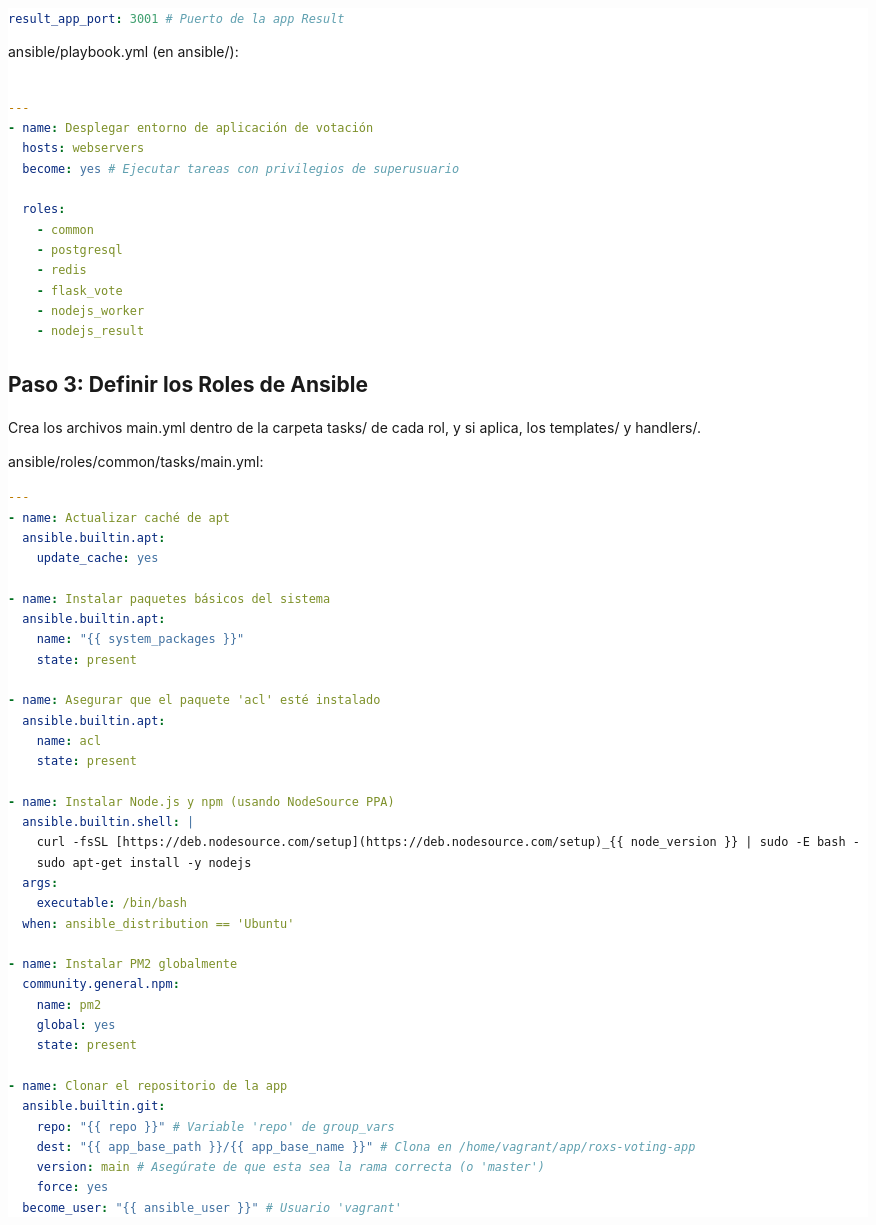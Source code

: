 ```YAML
result_app_port: 3001 # Puerto de la app Result
```
ansible/playbook.yml (en ansible/):
```YAML

---
- name: Desplegar entorno de aplicación de votación
  hosts: webservers
  become: yes # Ejecutar tareas con privilegios de superusuario

  roles:
    - common
    - postgresql
    - redis
    - flask_vote
    - nodejs_worker
    - nodejs_result
```

## Paso 3: Definir los Roles de Ansible
Crea los archivos main.yml dentro de la carpeta tasks/ de cada rol, y si aplica, los templates/ y handlers/.

ansible/roles/common/tasks/main.yml:

```YAML
---
- name: Actualizar caché de apt
  ansible.builtin.apt:
    update_cache: yes

- name: Instalar paquetes básicos del sistema
  ansible.builtin.apt:
    name: "{{ system_packages }}"
    state: present

- name: Asegurar que el paquete 'acl' esté instalado
  ansible.builtin.apt:
    name: acl
    state: present

- name: Instalar Node.js y npm (usando NodeSource PPA)
  ansible.builtin.shell: |
    curl -fsSL [https://deb.nodesource.com/setup](https://deb.nodesource.com/setup)_{{ node_version }} | sudo -E bash -
    sudo apt-get install -y nodejs
  args:
    executable: /bin/bash
  when: ansible_distribution == 'Ubuntu'

- name: Instalar PM2 globalmente
  community.general.npm:
    name: pm2
    global: yes
    state: present

- name: Clonar el repositorio de la app
  ansible.builtin.git:
    repo: "{{ repo }}" # Variable 'repo' de group_vars
    dest: "{{ app_base_path }}/{{ app_base_name }}" # Clona en /home/vagrant/app/roxs-voting-app
    version: main # Asegúrate de que esta sea la rama correcta (o 'master')
    force: yes
  become_user: "{{ ansible_user }}" # Usuario 'vagrant'
```